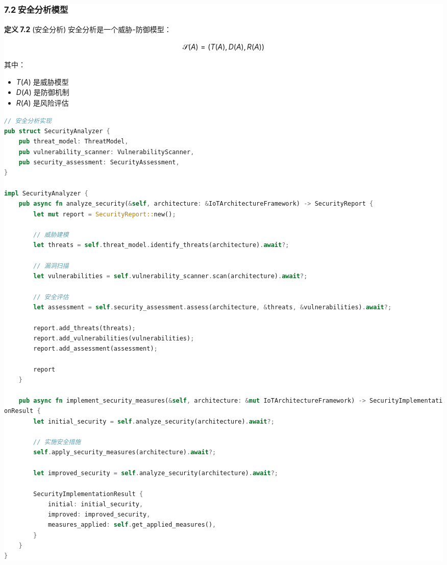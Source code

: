 ### 7.2 安全分析模型

**定义 7.2** (安全分析)
安全分析是一个威胁-防御模型：

$$\mathcal{S}(A) = (T(A), D(A), R(A))$$

其中：

- $T(A)$ 是威胁模型
- $D(A)$ 是防御机制
- $R(A)$ 是风险评估

```rust
// 安全分析实现
pub struct SecurityAnalyzer {
    pub threat_model: ThreatModel,
    pub vulnerability_scanner: VulnerabilityScanner,
    pub security_assessment: SecurityAssessment,
}

impl SecurityAnalyzer {
    pub async fn analyze_security(&self, architecture: &IoTArchitectureFramework) -> SecurityReport {
        let mut report = SecurityReport::new();
        
        // 威胁建模
        let threats = self.threat_model.identify_threats(architecture).await?;
        
        // 漏洞扫描
        let vulnerabilities = self.vulnerability_scanner.scan(architecture).await?;
        
        // 安全评估
        let assessment = self.security_assessment.assess(architecture, &threats, &vulnerabilities).await?;
        
        report.add_threats(threats);
        report.add_vulnerabilities(vulnerabilities);
        report.add_assessment(assessment);
        
        report
    }
    
    pub async fn implement_security_measures(&self, architecture: &mut IoTArchitectureFramework) -> SecurityImplementationResult {
        let initial_security = self.analyze_security(architecture).await?;
        
        // 实施安全措施
        self.apply_security_measures(architecture).await?;
        
        let improved_security = self.analyze_security(architecture).await?;
        
        SecurityImplementationResult {
            initial: initial_security,
            improved: improved_security,
            measures_applied: self.get_applied_measures(),
        }
    }
}
```
